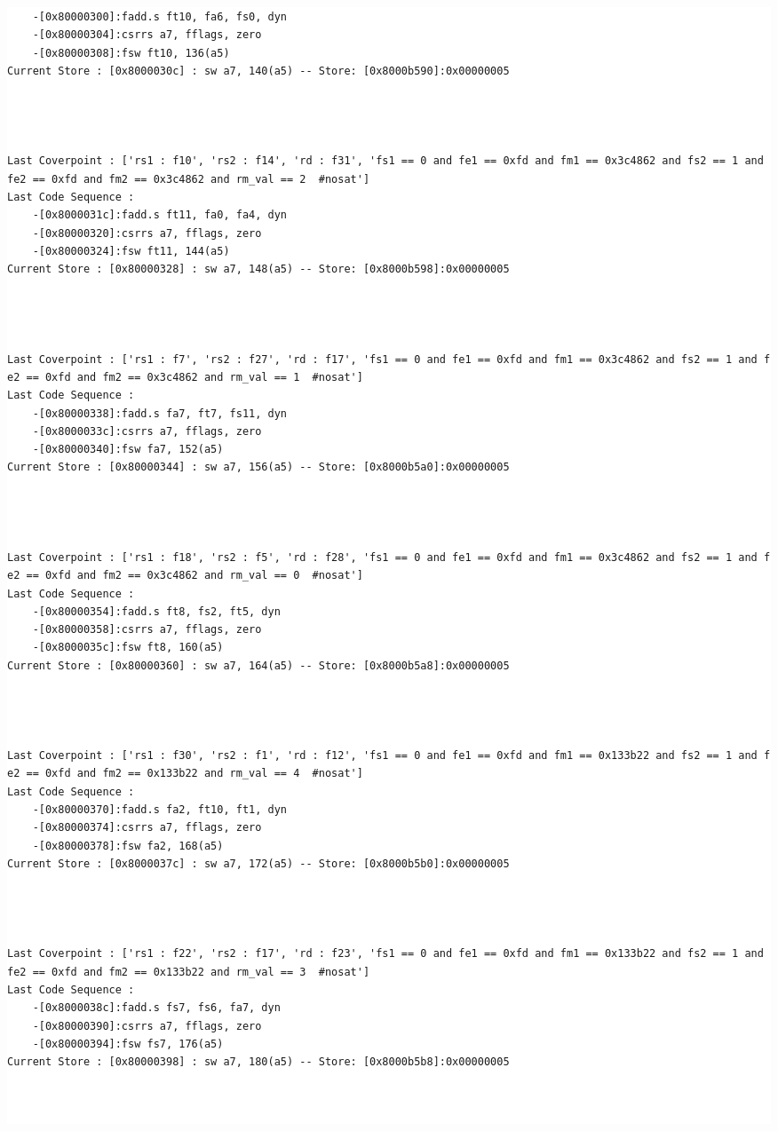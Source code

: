 ```
	-[0x80000300]:fadd.s ft10, fa6, fs0, dyn
	-[0x80000304]:csrrs a7, fflags, zero
	-[0x80000308]:fsw ft10, 136(a5)
Current Store : [0x8000030c] : sw a7, 140(a5) -- Store: [0x8000b590]:0x00000005




Last Coverpoint : ['rs1 : f10', 'rs2 : f14', 'rd : f31', 'fs1 == 0 and fe1 == 0xfd and fm1 == 0x3c4862 and fs2 == 1 and fe2 == 0xfd and fm2 == 0x3c4862 and rm_val == 2  #nosat']
Last Code Sequence : 
	-[0x8000031c]:fadd.s ft11, fa0, fa4, dyn
	-[0x80000320]:csrrs a7, fflags, zero
	-[0x80000324]:fsw ft11, 144(a5)
Current Store : [0x80000328] : sw a7, 148(a5) -- Store: [0x8000b598]:0x00000005




Last Coverpoint : ['rs1 : f7', 'rs2 : f27', 'rd : f17', 'fs1 == 0 and fe1 == 0xfd and fm1 == 0x3c4862 and fs2 == 1 and fe2 == 0xfd and fm2 == 0x3c4862 and rm_val == 1  #nosat']
Last Code Sequence : 
	-[0x80000338]:fadd.s fa7, ft7, fs11, dyn
	-[0x8000033c]:csrrs a7, fflags, zero
	-[0x80000340]:fsw fa7, 152(a5)
Current Store : [0x80000344] : sw a7, 156(a5) -- Store: [0x8000b5a0]:0x00000005




Last Coverpoint : ['rs1 : f18', 'rs2 : f5', 'rd : f28', 'fs1 == 0 and fe1 == 0xfd and fm1 == 0x3c4862 and fs2 == 1 and fe2 == 0xfd and fm2 == 0x3c4862 and rm_val == 0  #nosat']
Last Code Sequence : 
	-[0x80000354]:fadd.s ft8, fs2, ft5, dyn
	-[0x80000358]:csrrs a7, fflags, zero
	-[0x8000035c]:fsw ft8, 160(a5)
Current Store : [0x80000360] : sw a7, 164(a5) -- Store: [0x8000b5a8]:0x00000005




Last Coverpoint : ['rs1 : f30', 'rs2 : f1', 'rd : f12', 'fs1 == 0 and fe1 == 0xfd and fm1 == 0x133b22 and fs2 == 1 and fe2 == 0xfd and fm2 == 0x133b22 and rm_val == 4  #nosat']
Last Code Sequence : 
	-[0x80000370]:fadd.s fa2, ft10, ft1, dyn
	-[0x80000374]:csrrs a7, fflags, zero
	-[0x80000378]:fsw fa2, 168(a5)
Current Store : [0x8000037c] : sw a7, 172(a5) -- Store: [0x8000b5b0]:0x00000005




Last Coverpoint : ['rs1 : f22', 'rs2 : f17', 'rd : f23', 'fs1 == 0 and fe1 == 0xfd and fm1 == 0x133b22 and fs2 == 1 and fe2 == 0xfd and fm2 == 0x133b22 and rm_val == 3  #nosat']
Last Code Sequence : 
	-[0x8000038c]:fadd.s fs7, fs6, fa7, dyn
	-[0x80000390]:csrrs a7, fflags, zero
	-[0x80000394]:fsw fs7, 176(a5)
Current Store : [0x80000398] : sw a7, 180(a5) -- Store: [0x8000b5b8]:0x00000005




```